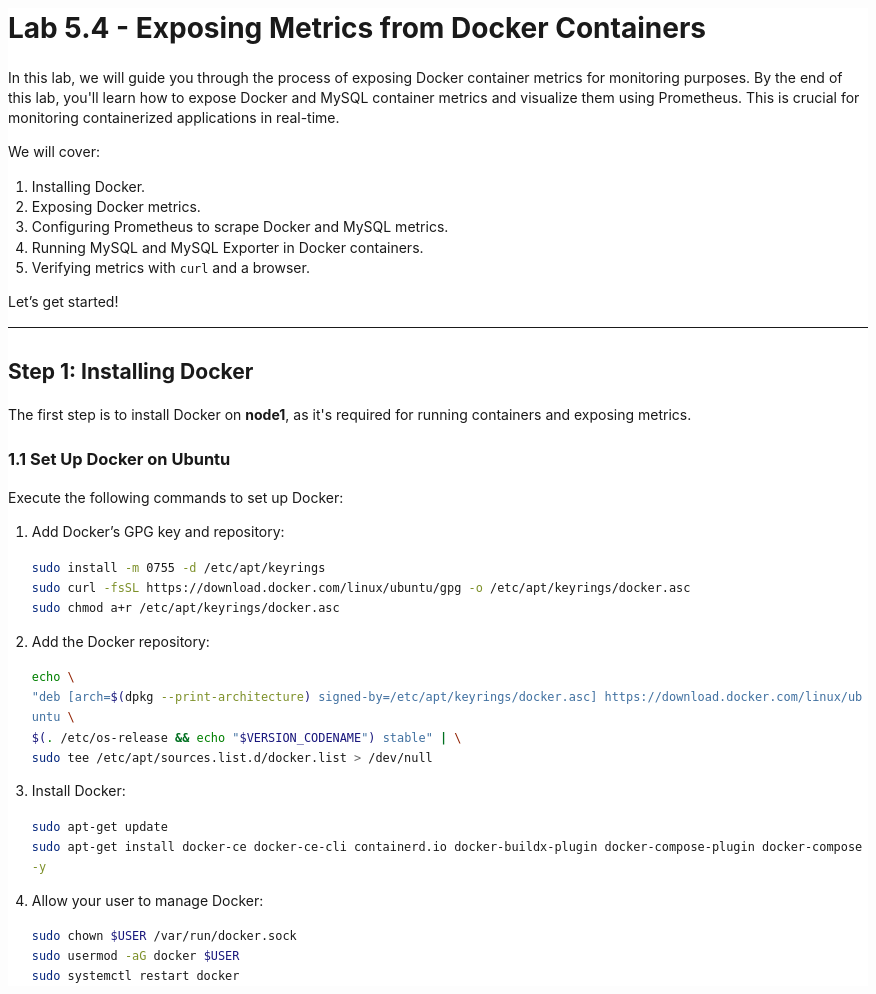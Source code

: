 # Lab 5.4 - Exposing Metrics from Docker Containers

In this lab, we will guide you through the process of exposing Docker container metrics for monitoring purposes. By the end of this lab, you'll learn how to expose Docker and MySQL container metrics and visualize them using Prometheus. This is crucial for monitoring containerized applications in real-time.

We will cover:
1. Installing Docker.
2. Exposing Docker metrics.
3. Configuring Prometheus to scrape Docker and MySQL metrics.
4. Running MySQL and MySQL Exporter in Docker containers.
5. Verifying metrics with `curl` and a browser.

Let’s get started!

---

## Step 1: Installing Docker

The first step is to install Docker on **node1**, as it's required for running containers and exposing metrics.

### 1.1 Set Up Docker on Ubuntu

Execute the following commands to set up Docker:

1. Add Docker’s GPG key and repository:
   ```bash
   sudo install -m 0755 -d /etc/apt/keyrings
   sudo curl -fsSL https://download.docker.com/linux/ubuntu/gpg -o /etc/apt/keyrings/docker.asc
   sudo chmod a+r /etc/apt/keyrings/docker.asc
   ```

2. Add the Docker repository:
   ```bash
   echo \
   "deb [arch=$(dpkg --print-architecture) signed-by=/etc/apt/keyrings/docker.asc] https://download.docker.com/linux/ubuntu \
   $(. /etc/os-release && echo "$VERSION_CODENAME") stable" | \
   sudo tee /etc/apt/sources.list.d/docker.list > /dev/null
   ```

3. Install Docker:
   ```bash
   sudo apt-get update
   sudo apt-get install docker-ce docker-ce-cli containerd.io docker-buildx-plugin docker-compose-plugin docker-compose -y
   ```

4. Allow your user to manage Docker:
   ```bash
   sudo chown $USER /var/run/docker.sock
   sudo usermod -aG docker $USER
   sudo systemctl restart docker
   ```
